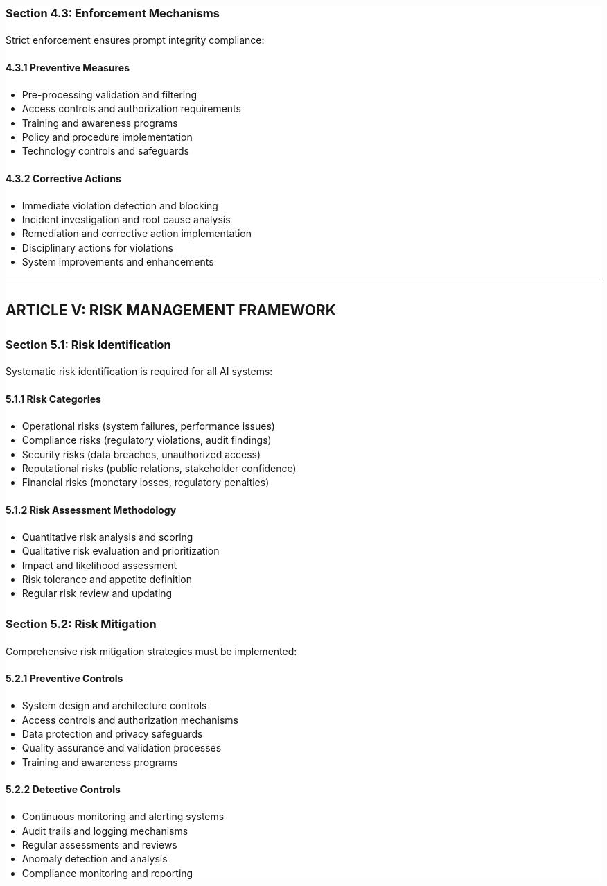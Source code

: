 ### Section 4.3: Enforcement Mechanisms
Strict enforcement ensures prompt integrity compliance:

#### 4.3.1 Preventive Measures
- Pre-processing validation and filtering
- Access controls and authorization requirements
- Training and awareness programs
- Policy and procedure implementation
- Technology controls and safeguards

#### 4.3.2 Corrective Actions
- Immediate violation detection and blocking
- Incident investigation and root cause analysis
- Remediation and corrective action implementation
- Disciplinary actions for violations
- System improvements and enhancements

---

## ARTICLE V: RISK MANAGEMENT FRAMEWORK

### Section 5.1: Risk Identification
Systematic risk identification is required for all AI systems:

#### 5.1.1 Risk Categories
- Operational risks (system failures, performance issues)
- Compliance risks (regulatory violations, audit findings)
- Security risks (data breaches, unauthorized access)
- Reputational risks (public relations, stakeholder confidence)
- Financial risks (monetary losses, regulatory penalties)

#### 5.1.2 Risk Assessment Methodology
- Quantitative risk analysis and scoring
- Qualitative risk evaluation and prioritization
- Impact and likelihood assessment
- Risk tolerance and appetite definition
- Regular risk review and updating

### Section 5.2: Risk Mitigation
Comprehensive risk mitigation strategies must be implemented:

#### 5.2.1 Preventive Controls
- System design and architecture controls
- Access controls and authorization mechanisms
- Data protection and privacy safeguards
- Quality assurance and validation processes
- Training and awareness programs

#### 5.2.2 Detective Controls
- Continuous monitoring and alerting systems
- Audit trails and logging mechanisms
- Regular assessments and reviews
- Anomaly detection and analysis
- Compliance monitoring and reporting
